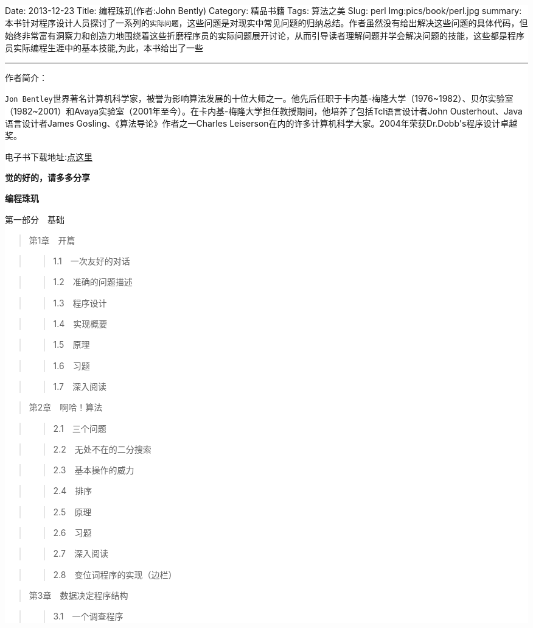 Date: 2013-12-23
Title: 编程珠玑(作者:John Bently)
Category: 精品书籍
Tags: 算法之美
Slug: perl
Img:pics/book/perl.jpg
summary:本书针对程序设计人员探讨了一系列的`实际问题`，这些问题是对现实中常见问题的归纳总结。作者虽然没有给出解决这些问题的具体代码，但始终非常富有洞察力和创造力地围绕着这些折磨程序员的实际问题展开讨论，从而引导读者理解问题并学会解决问题的技能，这些都是程序员实际编程生涯中的基本技能,为此，本书给出了一些

----------

作者简介：

`Jon Bentley`世界著名计算机科学家，被誉为影响算法发展的十位大师之一。他先后任职于卡内基-梅隆大学（1976~1982）、贝尔实验室（1982~2001）和Avaya实验室（2001年至今）。在卡内基-梅隆大学担任教授期间，他培养了包括Tcl语言设计者John Ousterhout、Java语言设计者James Gosling、《算法导论》作者之一Charles Leiserson在内的许多计算机科学大家。2004年荣获Dr.Dobb's程序设计卓越奖。

电子书下载地址:<a href="http://pan.baidu.com/s/1pJEZU7D" target="_blank">点这里</a>

**觉的好的，请多多分享**

**编程珠玑**

第一部分　基础

>第1章　开篇

>>1.1　一次友好的对话

>>1.2　准确的问题描述

>>1.3　程序设计

>>1.4　实现概要

>>1.5　原理

>>1.6　习题

>>1.7　深入阅读

>第2章　啊哈！算法

>>2.1　三个问题

>>2.2　无处不在的二分搜索

>>2.3　基本操作的威力

>>2.4　排序

>>2.5　原理

>>2.6　习题

>>2.7　深入阅读

>>2.8　变位词程序的实现（边栏）

>第3章　数据决定程序结构

>>3.1　一个调查程序
